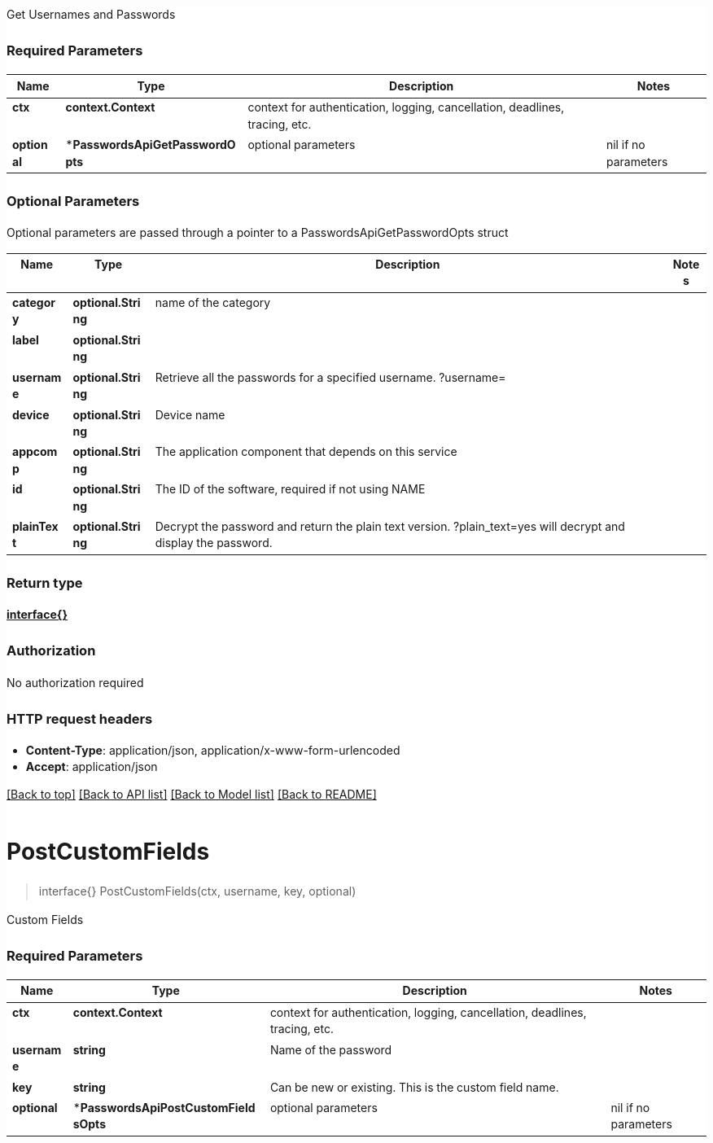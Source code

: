 Get Usernames and Passwords

### Required Parameters

Name | Type | Description  | Notes
------------- | ------------- | ------------- | -------------
 **ctx** | **context.Context** | context for authentication, logging, cancellation, deadlines, tracing, etc.
 **optional** | ***PasswordsApiGetPasswordOpts** | optional parameters | nil if no parameters

### Optional Parameters
Optional parameters are passed through a pointer to a PasswordsApiGetPasswordOpts struct

Name | Type | Description  | Notes
------------- | ------------- | ------------- | -------------
 **category** | **optional.String**| name of the category | 
 **label** | **optional.String**|  | 
 **username** | **optional.String**| Retrieve all the passwords for a specified username. ?username&#x3D; | 
 **device** | **optional.String**| Device name | 
 **appcomp** | **optional.String**| The application component that depends on this service | 
 **id** | **optional.String**| The ID of the software, required if not using NAME | 
 **plainText** | **optional.String**| Decrypt the password and return the plain text version. ?plain_text&#x3D;yes will decrypt and display the password. | 

### Return type

[**interface{}**](interface{}.md)

### Authorization

No authorization required

### HTTP request headers

 - **Content-Type**: application/json, application/x-www-form-urlencoded
 - **Accept**: application/json

[[Back to top]](#) [[Back to API list]](../README.md#documentation-for-api-endpoints) [[Back to Model list]](../README.md#documentation-for-models) [[Back to README]](../README.md)

# **PostCustomFields**
> interface{} PostCustomFields(ctx, username, key, optional)


Custom Fields

### Required Parameters

Name | Type | Description  | Notes
------------- | ------------- | ------------- | -------------
 **ctx** | **context.Context** | context for authentication, logging, cancellation, deadlines, tracing, etc.
  **username** | **string**| Name of the password | 
  **key** | **string**| Can be new or existing. This is the custom field name. | 
 **optional** | ***PasswordsApiPostCustomFieldsOpts** | optional parameters | nil if no parameters
